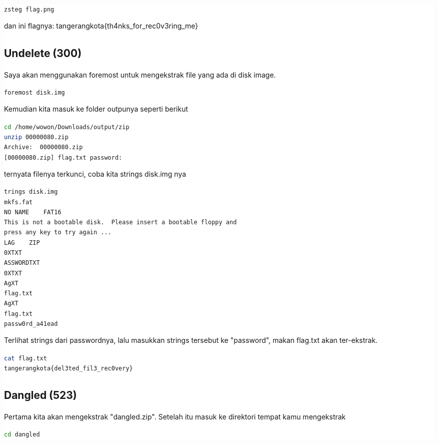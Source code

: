 ```sh
zsteg flag.png 
```

dan ini flagnya: tangerangkota{th4nks_for_rec0v3ring_me}

## Undelete (300)

Saya akan menggunakan foremost untuk mengekstrak file yang ada di disk image.

```sh
foremost disk.img
```

Kemudian kita masuk ke folder outpunya seperti berikut

```sh
cd /home/wowon/Downloads/output/zip
unzip 00000080.zip 
Archive:  00000080.zip
[00000080.zip] flag.txt password: 
```

ternyata filenya terkunci, coba kita strings disk.img nya

```
trings disk.img 
mkfs.fat
NO NAME    FAT16   
This is not a bootable disk.  Please insert a bootable floppy and
press any key to try again ... 
LAG    ZIP 
0XTXT
ASSWORDTXT 
0XTXT
AgXT
flag.txt
AgXT
flag.txt
passw0rd_a41ead
```

Terlihat strings dari passwordnya, lalu masukkan strings tersebut ke "password", makan flag.txt akan ter-ekstrak.

```sh
cat flag.txt 
tangerangkota{del3ted_fil3_rec0very}
```

## Dangled (523)

Pertama kita akan mengekstrak "dangled.zip". Setelah itu masuk ke direktori tempat kamu mengekstrak

```sh
cd dangled
```

